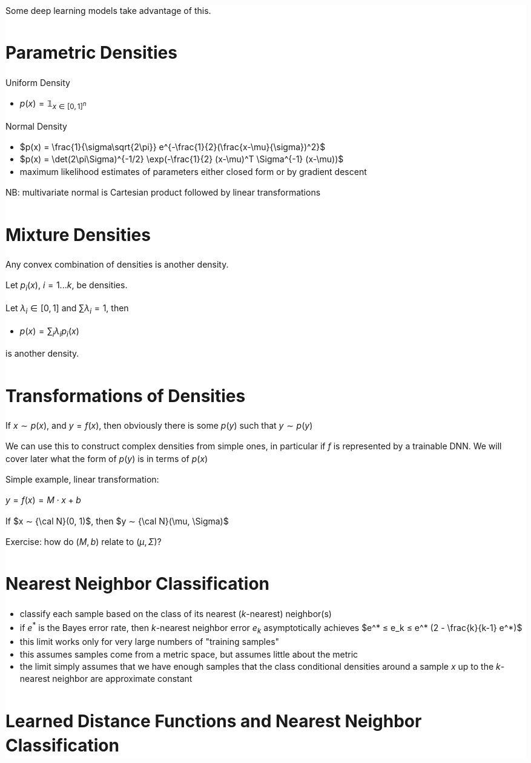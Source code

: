Some deep learning models take advantage of this.

# Parametric Densities

Uniform Density

- $p(x) = \mathbb{1}_{x\in[0,1]^n}$

Normal Density

- $p(x) = \frac{1}{\sigma\sqrt{2\pi}} e^{-\frac{1}{2}(\frac{x-\mu}{\sigma})^2}$
- $p(x) = \det(2\pi\Sigma)^{-1/2} \exp(-\frac{1}{2} (x-\mu)^T \Sigma^{-1} (x-\mu))$
- maximum likelihood estimates of parameters either closed form or by gradient descent

NB: multivariate normal is Cartesian product followed by linear transformations

# Mixture Densities

Any convex combination of densities is another density.

Let $p_i(x)$, $i=1...k$, be densities.

Let $\lambda_i ∈ [0, 1]$ and $∑ \lambda_i = 1$, then

- $p(x) = ∑_i \lambda_i p_i(x)$

is another density.

# Transformations of Densities

If $x ∼ p(x)$, and $y = f(x)$, then obviously there is some $p(y)$ such that $y ∼ p(y)$

We can use this to construct complex densities from simple ones, in particular if $f$ is represented by a trainable DNN.
We will cover later what the form of $p(y)$ is in terms of $p(x)$

Simple example, linear transformation:

$y = f(x) = M ⋅ x + b$

If $x ∼ {\cal N}(0, 1)$, then $y ∼ {\cal N}(\mu, \Sigma)$

Exercise: how do $(M, b)$ relate to $(\mu, \Sigma)$?

# Nearest Neighbor Classification

- classify each sample based on the class of its nearest ($k$-nearest) neighbor(s)
- if $e^*$ is the Bayes error rate, then $k$-nearest neighbor error $e_k$ asymptotically achieves $e^* ≤ e_k ≤ e^* (2 - \frac{k}{k-1} e^*)$
- this limit works only for very large numbers of "training samples"
- this assumes samples come from a metric space, but assumes little about the metric
- the limit simply assumes that we have enough samples that the class conditional densities around a sample $x$ up to the $k$-nearest neighbor are approximate constant

# Learned Distance Functions and Nearest Neighbor Classification

